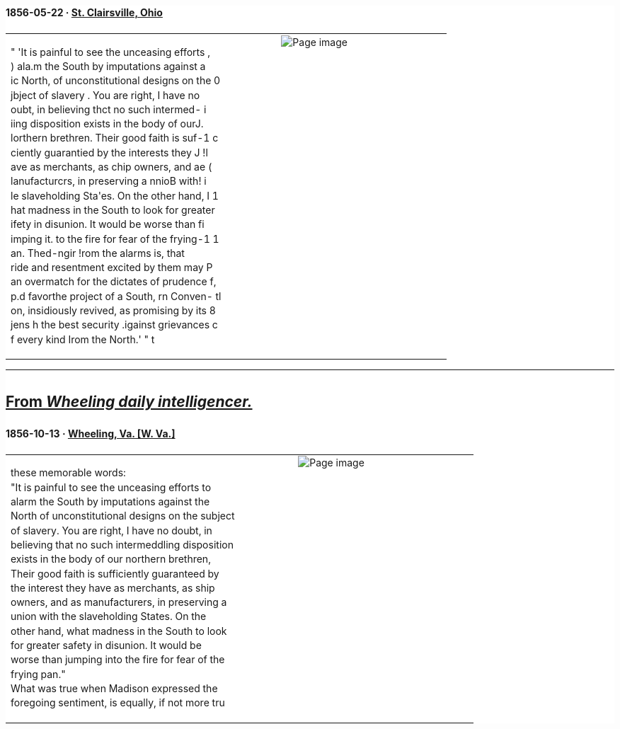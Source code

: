 #### 1856-05-22 &middot; [St. Clairsville, Ohio](http://dbpedia.org/resource/St._Clairsville%2C_Ohio)

<table style="width: 100%;"><tr><td style="width: 50%">

  
&quot; &#x27;It is painful to see the unceasing efforts ,  
) ala.m the South by imputations against a  
ic North, of unconstitutional designs on the 0  
jbject of slavery . You are right, I have no  
oubt, in believing thct no such intermed- i  
iing disposition exists in the body of ourJ.  
lorthern brethren. Their good faith is suf-1 c  
ciently guarantied by the interests they J !l  
ave as merchants, as chip owners, and ae (  
lanufacturcrs, in preserving a nnioB with! i  
le slaveholding Sta&#x27;es. On the other hand, I 1  
hat madness in the South to look for greater  
ifety in disunion. It would be worse than fi  
imping it. to the fire for fear of the frying-1 1  
an. Thed-ngir !rom the alarms is, that  
ride and resentment excited by them may P  
an overmatch for the dictates of prudence f,  
p.d favorthe project of a South, rn Conven- tl  
on, insidiously revived, as promising by its 8  
jens h the best security .igainst grievances c  
f every kind Irom the North.&#x27; &quot; t
</td><td style="width: 50%; max-height: 75%; margin: auto; display: block;">
<img alt="Page image" src="https://tile.loc.gov/image-services/iiif/service:ndnp:ohi:batch_ohi_feste_ver01:data:sn85026241:0028077537A:1856052201:0734/pct:51.29716981132076,77.56568605434539,14.932193396226415,13.541432741971704/!600,600/0/default.jpg"/>
</td>
</tr></table>

---

## [From _Wheeling daily intelligencer._](https://www.loc.gov/resource/sn86092535/1856-10-13/ed-1/?sp=2)

#### 1856-10-13 &middot; [Wheeling, Va. [W. Va.]](http://dbpedia.org/resource/Wheeling%2C_West_Virginia)

<table style="width: 100%;"><tr><td style="width: 50%">

  
these memorable words:  
&quot;It is painful to see the unceasing efforts to  
alarm the South by imputations against the  
North of unconstitutional designs on the subject  
of slavery. You are right, I have no doubt, in  
believing that no such intermeddling disposition  
exists in the body of our northern brethren,  
Their good faith is sufficiently guaranteed by  
the interest they have as merchants, as ship  
owners, and as manufacturers, in preserving a  
union with the slaveholding States. On the  
other hand, what madness in the South to look  
for greater safety in disunion. It would be  
worse than jumping into the fire for fear of the  
frying pan.&quot;  
What was true when Madison expressed the  
foregoing sentiment, is equally, if not more tru
</td><td style="width: 50%; max-height: 75%; margin: auto; display: block;">
<img alt="Page image" src="https://tile.loc.gov/image-services/iiif/service:ndnp:wvu:batch_wvu_canada_ver01:data:sn86092535:00202190583:1856101301:0021/pct:61.827332559039874,258.79302215935877,56.03948896631823,34.04054691183404/!600,600/0/default.jpg"/>
</td>
</tr></table>
